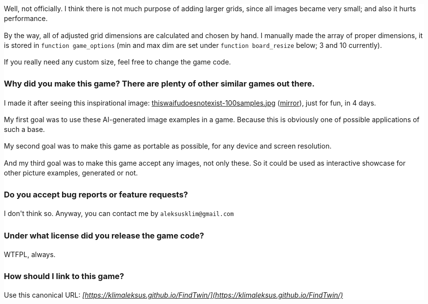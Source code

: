 Well, not officially. I think there is not much purpose of adding larger grids, since all images became very small; and also it hurts performance.

By the way, all of adjusted grid dimensions are calculated and chosen by hand. I manually made the array of proper dimensions, it is stored in `function game_options` (min and max dim are set under `function board_resize` below; 3 and 10 currently).

If you really need any custom size, feel free to change the game code.

### Why did you make this game? There are plenty of other similar games out there.

I made it after seeing this inspirational image: [thiswaifudoesnotexist-100samples.jpg](https://www.gwern.net/images/gan/thiswaifudoesnotexist-100samples.jpg) ([mirror](http://klimaleksus2.ucoz.ru/waifu/thiswaifudoesnotexist-100samples.jpg)), just for fun, in 4 days.

My first goal was to use these AI-generated image examples in a game. Because this is obviously one of possible applications of such a base.

My second goal was to make this game as portable as possible, for any device and screen resolution.

And my third goal was to make this game accept any images, not only these. So it could be used as interactive showcase for other picture examples, generated or not.

### Do you accept bug reports or feature requests?

I don't think so. Anyway, you can contact me by `aleksusklim@gmail.com`

### Under what license did you release the game code?

WTFPL, always.

### How should I link to this game?

Use this canonical URL: _[https://klimaleksus.github.io/FindTwin/](https://klimaleksus.github.io/FindTwin/)_
